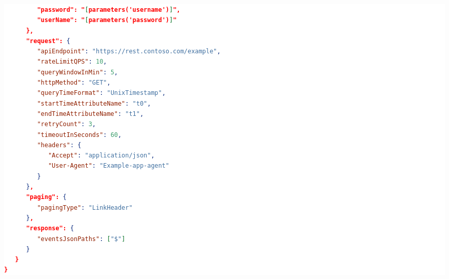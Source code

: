```json
         "password": "[parameters('username')]",
         "userName": "[parameters('password')]"
      },
      "request": {
         "apiEndpoint": "https://rest.contoso.com/example",
         "rateLimitQPS": 10,
         "queryWindowInMin": 5,
         "httpMethod": "GET",
         "queryTimeFormat": "UnixTimestamp",
         "startTimeAttributeName": "t0",
         "endTimeAttributeName": "t1",
         "retryCount": 3,
         "timeoutInSeconds": 60,
         "headers": {
            "Accept": "application/json",
            "User-Agent": "Example-app-agent"
         } 
      },
      "paging": {
         "pagingType": "LinkHeader"
      },
      "response": {
         "eventsJsonPaths": ["$"]
      }
   }
}
```
